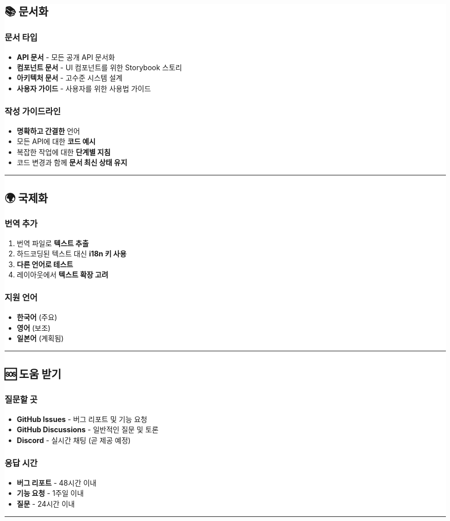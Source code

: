 
## 📚 문서화

### 문서 타입

- **API 문서** - 모든 공개 API 문서화
- **컴포넌트 문서** - UI 컴포넌트를 위한 Storybook 스토리
- **아키텍처 문서** - 고수준 시스템 설계
- **사용자 가이드** - 사용자를 위한 사용법 가이드

### 작성 가이드라인

- **명확하고 간결한** 언어
- 모든 API에 대한 **코드 예시**
- 복잡한 작업에 대한 **단계별 지침**
- 코드 변경과 함께 **문서 최신 상태 유지**

---

## 🌍 국제화

### 번역 추가

1. 번역 파일로 **텍스트 추출**
2. 하드코딩된 텍스트 대신 **i18n 키 사용**
3. **다른 언어로 테스트**
4. 레이아웃에서 **텍스트 확장 고려**

### 지원 언어

- **한국어** (주요)
- **영어** (보조)
- **일본어** (계획됨)

---

## 🆘 도움 받기

### 질문할 곳

- **GitHub Issues** - 버그 리포트 및 기능 요청
- **GitHub Discussions** - 일반적인 질문 및 토론
- **Discord** - 실시간 채팅 (곧 제공 예정)

### 응답 시간

- **버그 리포트** - 48시간 이내
- **기능 요청** - 1주일 이내
- **질문** - 24시간 이내

---
